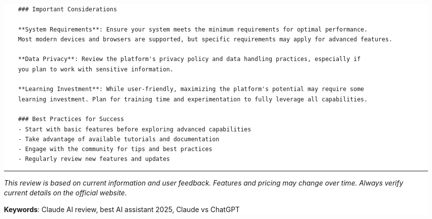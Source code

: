         ### Important Considerations
        
        **System Requirements**: Ensure your system meets the minimum requirements for optimal performance. 
        Most modern devices and browsers are supported, but specific requirements may apply for advanced features.
        
        **Data Privacy**: Review the platform's privacy policy and data handling practices, especially if 
        you plan to work with sensitive information.
        
        **Learning Investment**: While user-friendly, maximizing the platform's potential may require some 
        learning investment. Plan for training time and experimentation to fully leverage all capabilities.
        
        ### Best Practices for Success
        - Start with basic features before exploring advanced capabilities
        - Take advantage of available tutorials and documentation
        - Engage with the community for tips and best practices
        - Regularly review new features and updates
        

---

*This review is based on current information and user feedback. Features and pricing may change over time. Always verify current details on the official website.*

**Keywords**: Claude AI review, best AI assistant 2025, Claude vs ChatGPT
